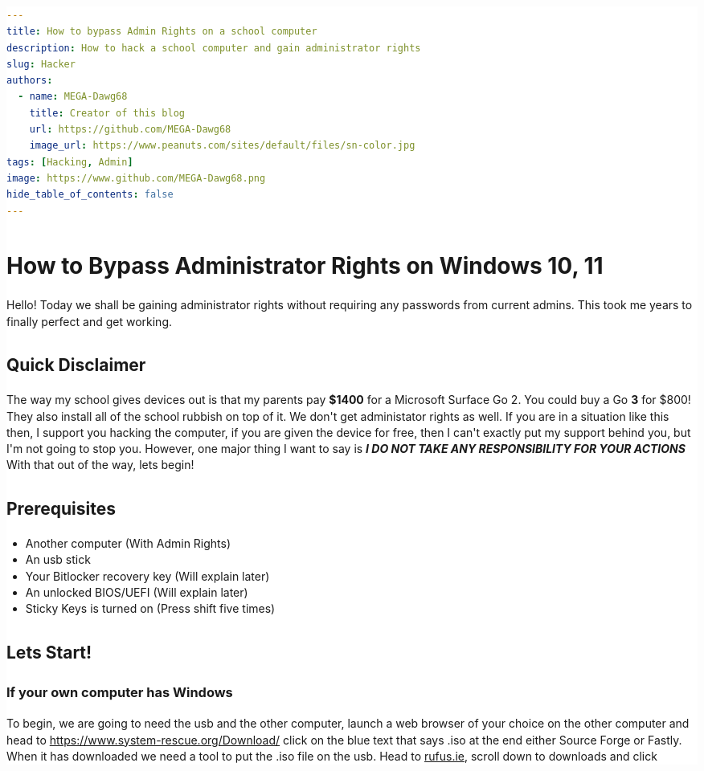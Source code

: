 ```yaml
---
title: How to bypass Admin Rights on a school computer
description: How to hack a school computer and gain administrator rights
slug: Hacker
authors:
  - name: MEGA-Dawg68
    title: Creator of this blog
    url: https://github.com/MEGA-Dawg68
    image_url: https://www.peanuts.com/sites/default/files/sn-color.jpg
tags: [Hacking, Admin]
image: https://www.github.com/MEGA-Dawg68.png
hide_table_of_contents: false
---
```


# How to Bypass Administrator Rights on Windows 10, 11
Hello! Today we shall be gaining administrator rights without 
requiring any passwords from current admins. This took me years
to finally perfect and get working.

## Quick Disclaimer
The way my school gives devices out is that my parents pay **$1400**
for a Microsoft Surface Go 2. You could buy a Go **3** for $800!
They also install all of the school rubbish on top of it. We don't
get administator rights as well. If you are in a situation like this
then, I support you hacking the computer, if you are given the device
for free, then I can't exactly put my support behind you, but I'm 
not going to stop you. However, one major thing I want to say is 
***I DO NOT TAKE ANY RESPONSIBILITY FOR YOUR ACTIONS***
With that out of the way, lets begin!

## Prerequisites
- Another computer (With Admin Rights)
- An usb stick
- Your Bitlocker recovery key (Will explain later)
- An unlocked BIOS/UEFI (Will explain later)
- Sticky Keys is turned on (Press shift five times)

## Lets Start!
### If your own computer has Windows
To begin, we are going to need the usb and the other computer, launch
a web browser of your choice on the other computer and head to https://www.system-rescue.org/Download/
click on the blue text that says .iso at the end either Source Forge
or Fastly. When it has downloaded we need a tool to put the .iso file
on the usb. Head to [rufus.ie](rufus.ie), scroll down to downloads and click